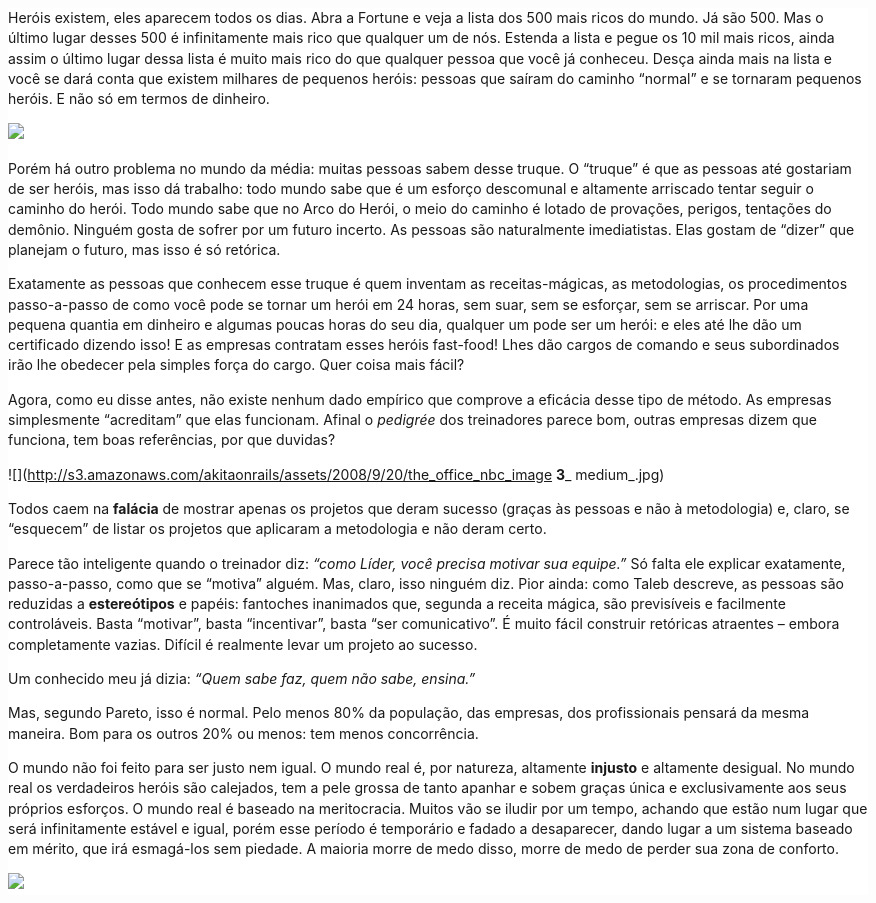 Heróis existem, eles aparecem todos os dias. Abra a Fortune e veja a lista dos 500 mais ricos do mundo. Já são 500. Mas o último lugar desses 500 é infinitamente mais rico que qualquer um de nós. Estenda a lista e pegue os 10 mil mais ricos, ainda assim o último lugar dessa lista é muito mais rico do que qualquer pessoa que você já conheceu. Desça ainda mais na lista e você se dará conta que existem milhares de pequenos heróis: pessoas que saíram do caminho “normal” e se tornaram pequenos heróis. E não só em termos de dinheiro.

![](http://s3.amazonaws.com/akitaonrails/assets/2008/9/20/leadership.gif)

Porém há outro problema no mundo da média: muitas pessoas sabem desse truque. O “truque” é que as pessoas até gostariam de ser heróis, mas isso dá trabalho: todo mundo sabe que é um esforço descomunal e altamente arriscado tentar seguir o caminho do herói. Todo mundo sabe que no Arco do Herói, o meio do caminho é lotado de provações, perigos, tentações do demônio. Ninguém gosta de sofrer por um futuro incerto. As pessoas são naturalmente imediatistas. Elas gostam de “dizer” que planejam o futuro, mas isso é só retórica.

Exatamente as pessoas que conhecem esse truque é quem inventam as receitas-mágicas, as metodologias, os procedimentos passo-a-passo de como você pode se tornar um herói em 24 horas, sem suar, sem se esforçar, sem se arriscar. Por uma pequena quantia em dinheiro e algumas poucas horas do seu dia, qualquer um pode ser um herói: e eles até lhe dão um certificado dizendo isso! E as empresas contratam esses heróis fast-food! Lhes dão cargos de comando e seus subordinados irão lhe obedecer pela simples força do cargo. Quer coisa mais fácil?

Agora, como eu disse antes, não existe nenhum dado empírico que comprove a eficácia desse tipo de método. As empresas simplesmente “acreditam” que elas funcionam. Afinal o _pedigrée_ dos treinadores parece bom, outras empresas dizem que funciona, tem boas referências, por que duvidas?

![](http://s3.amazonaws.com/akitaonrails/assets/2008/9/20/the_office_nbc_image __3___ medium_.jpg)

Todos caem na **falácia** de mostrar apenas os projetos que deram sucesso (graças às pessoas e não à metodologia) e, claro, se “esquecem” de listar os projetos que aplicaram a metodologia e não deram certo.

Parece tão inteligente quando o treinador diz: _“como Líder, você precisa motivar sua equipe.”_ Só falta ele explicar exatamente, passo-a-passo, como que se “motiva” alguém. Mas, claro, isso ninguém diz. Pior ainda: como Taleb descreve, as pessoas são reduzidas a **estereótipos** e papéis: fantoches inanimados que, segunda a receita mágica, são previsíveis e facilmente controláveis. Basta “motivar”, basta “incentivar”, basta “ser comunicativo”. É muito fácil construir retóricas atraentes – embora completamente vazias. Difícil é realmente levar um projeto ao sucesso.

Um conhecido meu já dizia: _“Quem sabe faz, quem não sabe, ensina.”_

Mas, segundo Pareto, isso é normal. Pelo menos 80% da população, das empresas, dos profissionais pensará da mesma maneira. Bom para os outros 20% ou menos: tem menos concorrência.

O mundo não foi feito para ser justo nem igual. O mundo real é, por natureza, altamente **injusto** e altamente desigual. No mundo real os verdadeiros heróis são calejados, tem a pele grossa de tanto apanhar e sobem graças única e exclusivamente aos seus próprios esforços. O mundo real é baseado na meritocracia. Muitos vão se iludir por um tempo, achando que estão num lugar que será infinitamente estável e igual, porém esse período é temporário e fadado a desaparecer, dando lugar a um sistema baseado em mérito, que irá esmagá-los sem piedade. A maioria morre de medo disso, morre de medo de perder sua zona de conforto.

![](http://s3.amazonaws.com/akitaonrails/assets/2008/9/20/dilbert-17-04-2004.gif)
